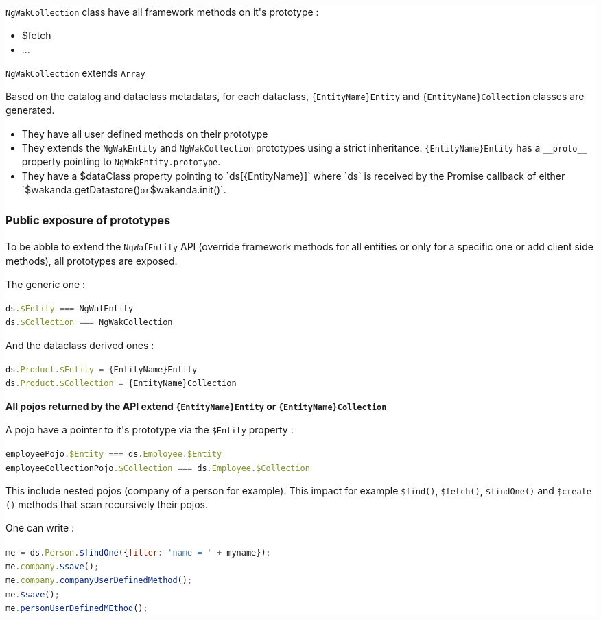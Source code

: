 `NgWakCollection` class have all framework methods on it's prototype :

* $fetch
* ...

`NgWakCollection` extends `Array`

Based on the catalog and dataclass metadatas, for each dataclass, `{EntityName}Entity` and `{EntityName}Collection` classes are generated.

* They have all user defined methods on their prototype
* They extends the `NgWakEntity` and `NgWakCollection` prototypes using a strict inheritance. `{EntityName}Entity` has a `__proto__` property pointing to `NgWakEntity.prototype`.
* They have a $dataClass property pointing to `ds[{EntityName}]` where `ds` is received by the Promise callback of either `$wakanda.getDatastore()` or `$wakanda.init()`.

### Public exposure of prototypes

To be abble to extend the `NgWafEntity` API (override framework methods for all entities or only for a specific one or add client side methods), all prototypes are exposed.

The generic one :

```javascript
ds.$Entity === NgWafEntity
ds.$Collection === NgWakCollection
```


And the dataclass derived ones :

```javascript
ds.Product.$Entity = {EntityName}Entity
ds.Product.$Collection = {EntityName}Collection
```


**All pojos returned by the API extend `{EntityName}Entity` or `{EntityName}Collection`**

A pojo have a pointer to it's prototype via the `$Entity` property :


```javascript
employeePojo.$Entity === ds.Employee.$Entity
employeeCollectionPojo.$Collection === ds.Employee.$Collection
```


This include nested pojos (company of a person for example). This impact for example `$find()`, `$fetch()`, `$findOne()` and `$create()` methods that scan recursively their pojos.

One can write :

```javascript
me = ds.Person.$findOne({filter: 'name = ' + myname});
me.company.$save();
me.company.companyUserDefinedMethod();
me.$save();
me.personUserDefinedMEthod();
```

